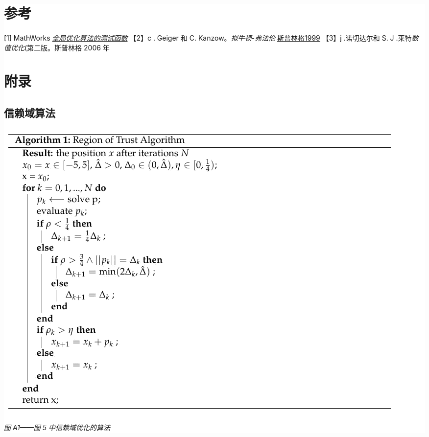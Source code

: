 # 参考

[1] MathWorks [*全局优化算法的测试函数*](https://www.mathworks.com/matlabcentral/fileexchange/23147-test-functions-for-global-optimization-algorithms)
【2】c . Geiger 和 C. Kanzow。*拟牛顿-弗法伦* [斯普林格](https://link.springer.com/chapter/10.1007/978-3-642-58582-1_11)[1999](https://link.springer.com/chapter/10.1007/978-3-642-58582-1_11)
【3】j .诺切达尔和 S. J .莱特*数值优化*(第二版。斯普林格 2006 年

# 附录

## 信赖域算法

![](img/b8924bed8de6ca11467e738fee5e5709.png)

*图 A1——图 5 中信赖域优化的算法*
